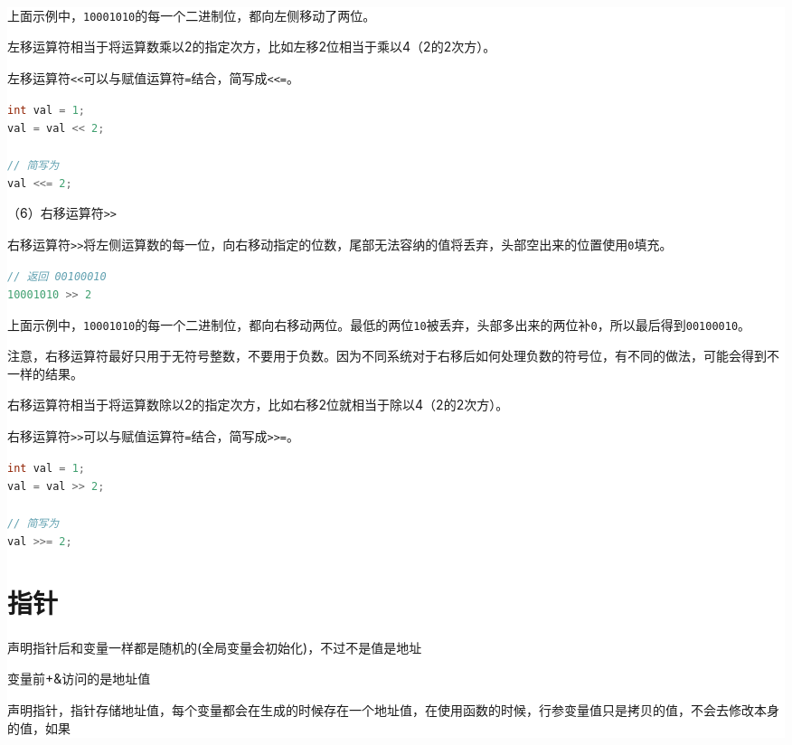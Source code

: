上面示例中，`10001010`的每一个二进制位，都向左侧移动了两位。

左移运算符相当于将运算数乘以2的指定次方，比如左移2位相当于乘以4（2的2次方）。

左移运算符`<<`可以与赋值运算符`=`结合，简写成`<<=`。

```c
int val = 1;
val = val << 2;

// 简写为
val <<= 2;

```

（6）右移运算符`>>`

右移运算符`>>`将左侧运算数的每一位，向右移动指定的位数，尾部无法容纳的值将丢弃，头部空出来的位置使用`0`填充。

```c
// 返回 00100010
10001010 >> 2

```

上面示例中，`10001010`的每一个二进制位，都向右移动两位。最低的两位`10`被丢弃，头部多出来的两位补`0`，所以最后得到`00100010`。

注意，右移运算符最好只用于无符号整数，不要用于负数。因为不同系统对于右移后如何处理负数的符号位，有不同的做法，可能会得到不一样的结果。

右移运算符相当于将运算数除以2的指定次方，比如右移2位就相当于除以4（2的2次方）。

右移运算符`>>`可以与赋值运算符`=`结合，简写成`>>=`。

```c
int val = 1;
val = val >> 2;

// 简写为
val >>= 2;
```

# 指针

声明指针后和变量一样都是随机的(全局变量会初始化)，不过不是值是地址

变量前+&访问的是地址值

声明指针，指针存储地址值，每个变量都会在生成的时候存在一个地址值，在使用函数的时候，行参变量值只是拷贝的值，不会去修改本身的值，如果
